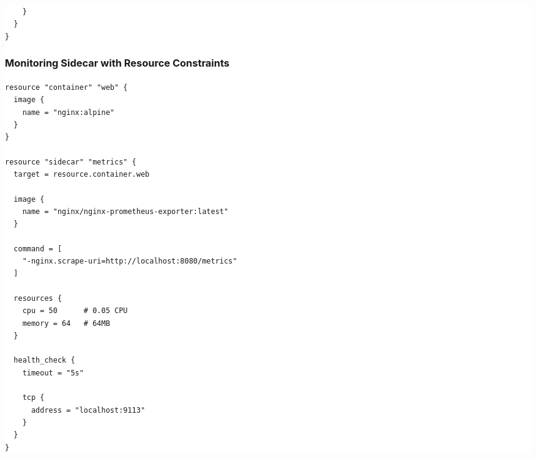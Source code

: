 ```hcl
    }
  }
}
```

### Monitoring Sidecar with Resource Constraints

```hcl
resource "container" "web" {
  image {
    name = "nginx:alpine"
  }
}

resource "sidecar" "metrics" {
  target = resource.container.web
  
  image {
    name = "nginx/nginx-prometheus-exporter:latest"
  }
  
  command = [
    "-nginx.scrape-uri=http://localhost:8080/metrics"
  ]
  
  resources {
    cpu = 50      # 0.05 CPU
    memory = 64   # 64MB
  }
  
  health_check {
    timeout = "5s"
    
    tcp {
      address = "localhost:9113"
    }
  }
}